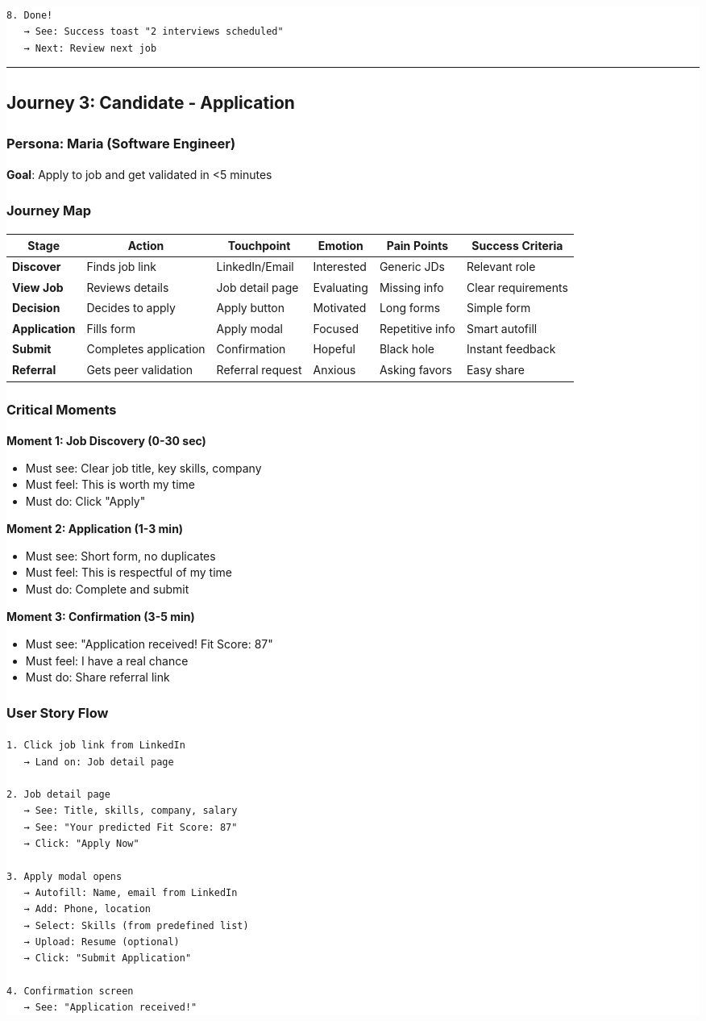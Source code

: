 ```
8. Done!
   → See: Success toast "2 interviews scheduled"
   → Next: Review next job
```

---

## Journey 3: Candidate - Application

### Persona: Maria (Software Engineer)
**Goal**: Apply to job and get validated in <5 minutes

### Journey Map

| Stage | Action | Touchpoint | Emotion | Pain Points | Success Criteria |
|-------|--------|------------|---------|-------------|------------------|
| **Discover** | Finds job link | LinkedIn/Email | Interested | Generic JDs | Relevant role |
| **View Job** | Reviews details | Job detail page | Evaluating | Missing info | Clear requirements |
| **Decision** | Decides to apply | Apply button | Motivated | Long forms | Simple form |
| **Application** | Fills form | Apply modal | Focused | Repetitive info | Smart autofill |
| **Submit** | Completes application | Confirmation | Hopeful | Black hole | Instant feedback |
| **Referral** | Gets peer validation | Referral request | Anxious | Asking favors | Easy share |

### Critical Moments

**Moment 1: Job Discovery (0-30 sec)**
- Must see: Clear job title, key skills, company
- Must feel: This is worth my time
- Must do: Click "Apply"

**Moment 2: Application (1-3 min)**
- Must see: Short form, no duplicates
- Must feel: This is respectful of my time
- Must do: Complete and submit

**Moment 3: Confirmation (3-5 min)**
- Must see: "Application received! Fit Score: 87"
- Must feel: I have a real chance
- Must do: Share referral link

### User Story Flow

```
1. Click job link from LinkedIn
   → Land on: Job detail page
   
2. Job detail page
   → See: Title, skills, company, salary
   → See: "Your predicted Fit Score: 87"
   → Click: "Apply Now"
   
3. Apply modal opens
   → Autofill: Name, email from LinkedIn
   → Add: Phone, location
   → Select: Skills (from predefined list)
   → Upload: Resume (optional)
   → Click: "Submit Application"
   
4. Confirmation screen
   → See: "Application received!"
```